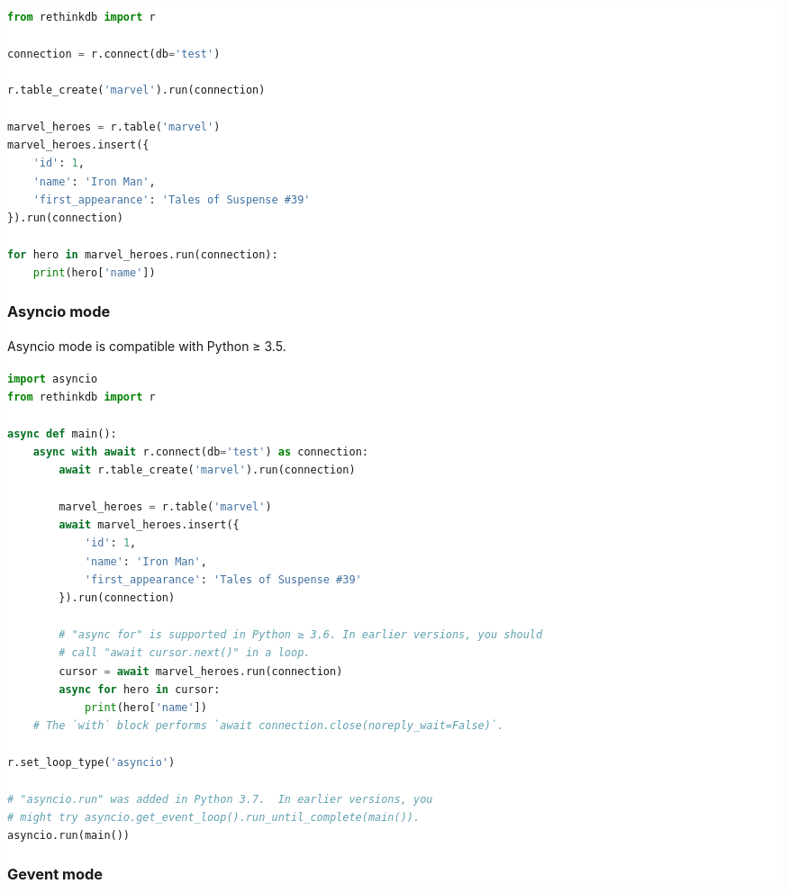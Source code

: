 ```python
from rethinkdb import r

connection = r.connect(db='test')

r.table_create('marvel').run(connection)

marvel_heroes = r.table('marvel')
marvel_heroes.insert({
    'id': 1,
    'name': 'Iron Man',
    'first_appearance': 'Tales of Suspense #39'
}).run(connection)

for hero in marvel_heroes.run(connection):
    print(hero['name'])
```

### Asyncio mode
Asyncio mode is compatible with Python ≥ 3.5.

```python
import asyncio
from rethinkdb import r

async def main():
    async with await r.connect(db='test') as connection:
        await r.table_create('marvel').run(connection)

        marvel_heroes = r.table('marvel')
        await marvel_heroes.insert({
            'id': 1,
            'name': 'Iron Man',
            'first_appearance': 'Tales of Suspense #39'
        }).run(connection)

        # "async for" is supported in Python ≥ 3.6. In earlier versions, you should
        # call "await cursor.next()" in a loop.
        cursor = await marvel_heroes.run(connection)
        async for hero in cursor:
            print(hero['name'])
    # The `with` block performs `await connection.close(noreply_wait=False)`.

r.set_loop_type('asyncio')

# "asyncio.run" was added in Python 3.7.  In earlier versions, you
# might try asyncio.get_event_loop().run_until_complete(main()).
asyncio.run(main())
```

### Gevent mode

